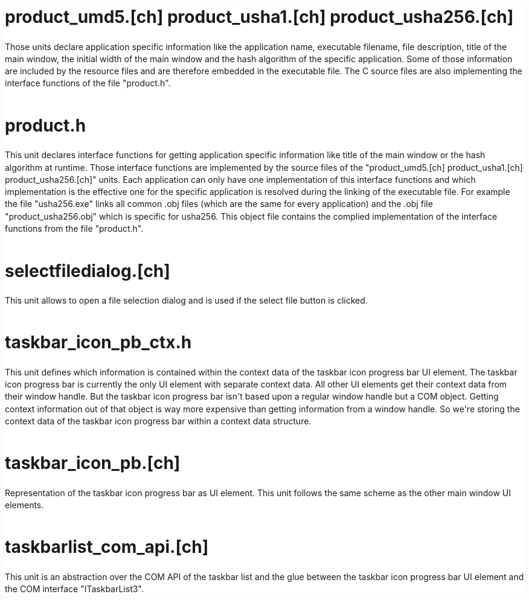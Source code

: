 # product_umd5.[ch] product_usha1.[ch] product_usha256.[ch]
Those units declare application specific information like the
application name, executable filename, file description, title of
the main window, the initial width of the main window and the hash
algorithm of the specific application. Some of those information
are included by the resource files and are therefore embedded in
the executable file. The C source files are also implementing the
interface functions of the file "product.h".

# product.h
This unit declares interface functions for getting application
specific information like title of the main window or the hash
algorithm at runtime. Those interface functions are implemented by
the source files of the
"product_umd5.[ch] product_usha1.[ch] product_usha256.[ch]" units.
Each application can only have one implementation of this interface
functions and which implementation is the effective one for the
specific application is resolved during the linking of the
executable file. For example the file "usha256.exe" links all common
.obj files (which are the same for every application) and the .obj
file "product_usha256.obj" which is specific for usha256. This
object file contains the complied implementation of the interface
functions from the file "product.h".

# selectfiledialog.[ch]
This unit allows to open a file selection dialog and is used if the
select file button is clicked.

# taskbar_icon_pb_ctx.h
This unit defines which information is contained within the context
data of the taskbar icon progress bar UI element. The taskbar icon
progress bar is currently the only UI element with separate context
data. All other UI elements get their context data from their window
handle. But the taskbar icon progress bar isn't based upon a regular
window handle but a COM object. Getting context information out of
that object is way more expensive than getting information from a
window handle. So we're storing the context data of the taskbar icon
progress bar within a context data structure.

# taskbar_icon_pb.[ch]
Representation of the taskbar icon progress bar as UI element. This
unit follows the same scheme as the other main window UI elements.

# taskbarlist_com_api.[ch]
This unit is an abstraction over the COM API of the taskbar list
and the glue between the taskbar icon progress bar UI element and
the COM interface "ITaskbarList3".
